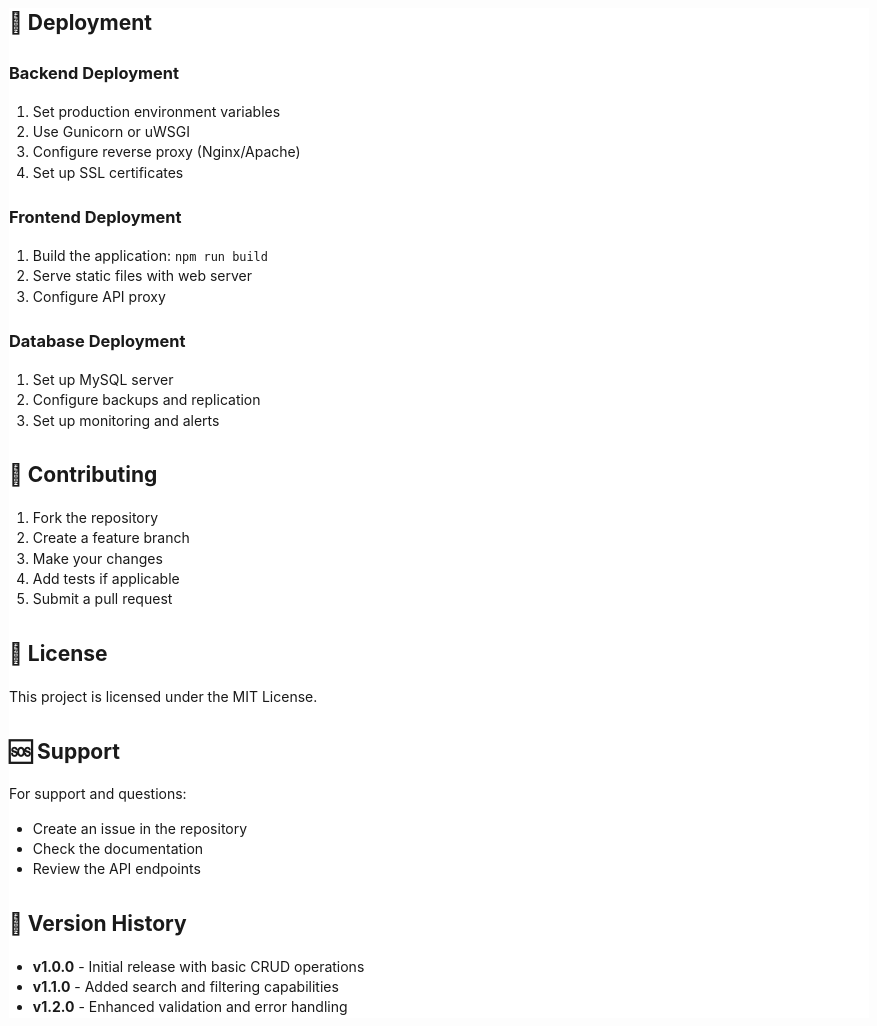## 🚀 Deployment

### Backend Deployment
1. Set production environment variables
2. Use Gunicorn or uWSGI
3. Configure reverse proxy (Nginx/Apache)
4. Set up SSL certificates

### Frontend Deployment
1. Build the application: `npm run build`
2. Serve static files with web server
3. Configure API proxy

### Database Deployment
1. Set up MySQL server
2. Configure backups and replication
3. Set up monitoring and alerts

## 🤝 Contributing

1. Fork the repository
2. Create a feature branch
3. Make your changes
4. Add tests if applicable
5. Submit a pull request

## 📝 License

This project is licensed under the MIT License.

## 🆘 Support

For support and questions:
- Create an issue in the repository
- Check the documentation
- Review the API endpoints

## 🔄 Version History

- **v1.0.0** - Initial release with basic CRUD operations
- **v1.1.0** - Added search and filtering capabilities
- **v1.2.0** - Enhanced validation and error handling 
